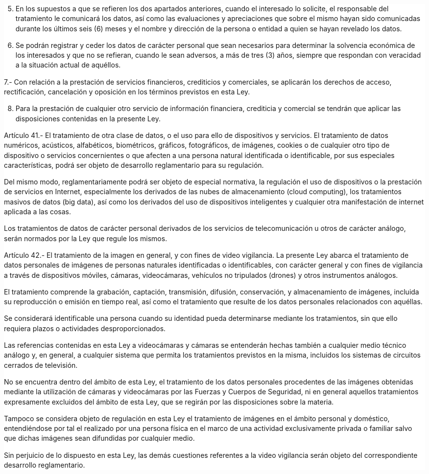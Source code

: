 5. En los supuestos a que se refieren los dos apartados anteriores, cuando el interesado lo solicite, el responsable del tratamiento le comunicará los datos, así como las evaluaciones y apreciaciones que sobre el mismo hayan sido comunicadas durante los últimos seis (6) meses y el nombre y dirección de la persona o entidad a quien se hayan revelado los datos.

6. Se podrán registrar y ceder los datos de carácter personal que sean necesarios para determinar la solvencia económica de los interesados y que no se refieran, cuando le sean adversos, a más de tres (3) años, siempre que respondan con veracidad a la situación actual de aquéllos.

7.- Con relación a la prestación de servicios financieros, crediticios y comerciales, se aplicarán los derechos de acceso, rectificación, cancelación y oposición en los términos previstos en esta Ley.

8. Para la prestación de cualquier otro servicio de información financiera, crediticia y comercial se tendrán que aplicar las disposiciones contenidas en la presente Ley.

Artículo 41.- El tratamiento de otra clase de datos, o el uso para ello de dispositivos y servicios. El tratamiento de datos numéricos, acústicos, alfabéticos, biométricos, gráficos, fotográficos, de imágenes, cookies o de cualquier otro tipo de dispositivo o servicios concernientes o que afecten a una persona natural identificada o identificable, por sus especiales características, podrá ser objeto de desarrollo reglamentario para su regulación.

Del mismo modo, reglamentariamente podrá ser objeto de especial normativa, la regulación el uso de dispositivos o la prestación de servicios en Internet, especialmente los derivados de las nubes de almacenamiento (cloud computing), los tratamientos masivos de datos (big data), así como los derivados del uso de dispositivos inteligentes y cualquier otra manifestación de internet aplicada a las cosas.

Los tratamientos de datos de carácter personal derivados de los servicios de telecomunicación u otros de carácter análogo, serán normados por la Ley que regule los mismos.

Artículo 42.- El tratamiento de la imagen en general, y con fines de video vigilancia. La presente Ley abarca el tratamiento de datos personales de imágenes de personas naturales identificadas o identificables, con carácter general y con fines de vigilancia a través de dispositivos móviles, cámaras, videocámaras, vehículos no tripulados (drones) y otros instrumentos análogos.

El tratamiento comprende la grabación, captación, transmisión, difusión, conservación, y almacenamiento de imágenes, incluida su reproducción o emisión en tiempo real, así como el tratamiento que resulte de los datos personales relacionados con aquéllas.

Se considerará identificable una persona cuando su identidad pueda determinarse mediante los tratamientos, sin que ello requiera plazos o actividades desproporcionados.

Las referencias contenidas en esta Ley a videocámaras y cámaras se entenderán hechas también a cualquier medio técnico análogo y, en general, a cualquier sistema que permita los tratamientos previstos en la misma, incluidos los sistemas de circuitos cerrados de televisión.

No se encuentra dentro del ámbito de esta Ley, el tratamiento de los datos personales procedentes de las imágenes obtenidas mediante la utilización de cámaras y videocámaras por las Fuerzas y Cuerpos de Seguridad, ni en general aquellos tratamientos expresamente excluidos del ámbito de esta Ley, que se regirán por las disposiciones sobre la materia.

Tampoco se considera objeto de regulación en esta Ley el tratamiento de imágenes en el ámbito personal y doméstico, entendiéndose por tal el realizado por una persona física en el marco de una actividad exclusivamente privada o familiar salvo que dichas imágenes sean difundidas por cualquier medio.

Sin perjuicio de lo dispuesto en esta Ley, las demás cuestiones referentes a la video vigilancia serán objeto del correspondiente desarrollo reglamentario.

